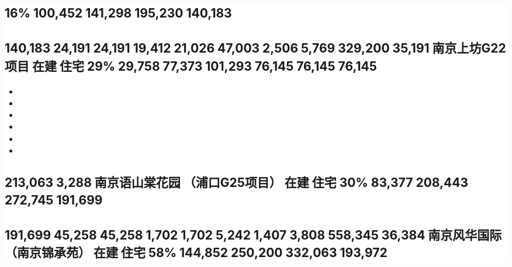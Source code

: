 16%
100,452
141,298
195,230
140,183
-
140,183
24,191
24,191
19,412
21,026
47,003
2,506
5,769
329,200
35,191
南京上坊G22项目
在建
住宅
29%
29,758
77,373
101,293
76,145
76,145
76,145
-
-
-
-
-
-
-
213,063
3,288
南京语山棠花园
（浦口G25项目）
在建
住宅
30%
83,377
208,443
272,745
191,699
-
191,699
45,258
45,258
1,702
1,702
5,242
1,407
3,808
558,345
36,384
南京风华国际（南京锦承苑）
在建
住宅
58%
144,852
250,200
332,063
193,972
-